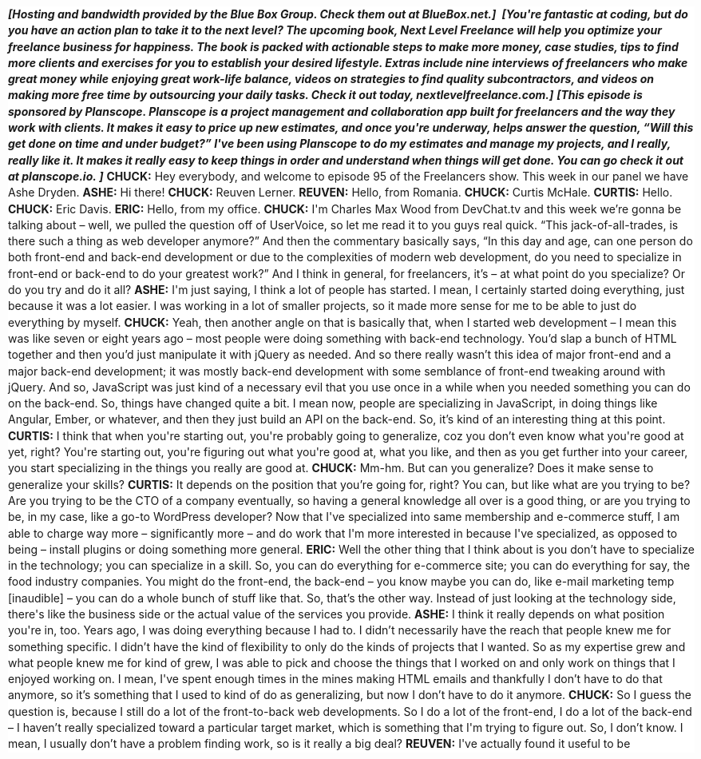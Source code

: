 **_[Hosting and bandwidth provided by the Blue Box Group. Check them out at BlueBox.net.]&nbsp;_** **_[You're fantastic at coding, but do you have an action plan to take it to the next level? The upcoming book, Next Level Freelance will help you optimize your freelance business for happiness. The book is packed with actionable steps to make more money, case studies, tips to find more clients and exercises for you to establish your desired lifestyle. Extras include nine interviews of freelancers who make great money while enjoying great work-life balance, videos on strategies to find quality subcontractors, and videos on making more free time by outsourcing your daily tasks. Check it out today, nextlevelfreelance.com.]_** **_[This episode is sponsored by Planscope. Planscope is a project management and collaboration app built for freelancers and the way they work with clients. It makes it easy to price up new estimates, and once you're underway, helps answer the question, “Will this get done on time and under budget?” I've been using Planscope to do my estimates and manage my projects, and I really, really like it. It makes it really easy to keep things in order and understand when things will get done. You can go check it out at planscope.io._ _]_**  **CHUCK:** Hey everybody, and welcome to episode 95 of the Freelancers show. This week in our panel we have Ashe Dryden. **ASHE:** Hi there! **CHUCK:** Reuven Lerner. **REUVEN:** Hello, from Romania. **CHUCK:** Curtis McHale. **CURTIS:** Hello. **CHUCK:** Eric Davis. **ERIC:** Hello, from my office. **CHUCK:** I'm Charles Max Wood from DevChat.tv and this week we’re gonna be talking about – well, we pulled the question off of UserVoice, so let me read it to you guys real quick. “This jack-of-all-trades, is there such a thing as web developer anymore?” And then the commentary basically says, “In this day and age, can one person do both front-end and back-end development or due to the complexities of modern web development, do you need to specialize in front-end or back-end to do your greatest work?” And I think in general, for freelancers, it’s – at what point do you specialize? Or do you try and do it all? **ASHE:** I'm just saying, I think a lot of people has started. I mean, I certainly started doing everything, just because it was a lot easier. I was working in a lot of smaller projects, so it made more sense for me to be able to just do everything by myself. **CHUCK:** Yeah, then another angle on that is basically that, when I started web development – I mean this was like seven or eight years ago – most people were doing something with back-end technology. You’d slap a bunch of HTML together and then you’d just manipulate it with jQuery as needed. And so there really wasn’t this idea of major front-end and a major back-end development; it was mostly back-end development with some semblance of front-end tweaking around with jQuery. And so, JavaScript was just kind of a necessary evil that you use once in a while when you needed something you can do on the back-end. So, things have changed quite a bit. I mean now, people are specializing in JavaScript, in doing things like Angular, Ember, or whatever, and then they just build an API on the back-end. So, it’s kind of an interesting thing at this point. **CURTIS:** I think that when you're starting out, you're probably going to generalize, coz you don’t even know what you're good at yet, right? You're starting out, you're figuring out what you're good at, what you like, and then as you get further into your career, you start specializing in the things you really are good at. **CHUCK:** Mm-hm. But can you generalize? Does it make sense to generalize your skills? **CURTIS:** It depends on the position that you’re going for, right? You can, but like what are you trying to be? Are you trying to be the CTO of a company eventually, so having a general knowledge all over is a good thing, or are you trying to be, in my case, like a go-to WordPress developer? Now that I've specialized into same membership and e-commerce stuff, I am able to charge way more – significantly more – and do work that I'm more interested in because I've specialized, as opposed to being – install plugins or doing something more general. **ERIC:** Well the other thing that I think about is you don’t have to specialize in the technology; you can specialize in a skill. So, you can do everything for e-commerce site; you can do everything for say, the food industry companies. You might do the front-end, the back-end – you know maybe you can do, like e-mail marketing temp [inaudible] – you can do a whole bunch of stuff like that. So, that’s the other way. Instead of just looking at the technology side, there's like the business side or the actual value of the services you provide. **ASHE:** I think it really depends on what position you're in, too. Years ago, I was doing everything because I had to. I didn’t necessarily have the reach that people knew me for something specific. I didn’t have the kind of flexibility to only do the kinds of projects that I wanted. So as my expertise grew and what people knew me for kind of grew, I was able to pick and choose the things that I worked on and only work on things that I enjoyed working on. I mean, I've spent enough times in the mines making HTML emails and thankfully I don’t have to do that anymore, so it’s something that I used to kind of do as generalizing, but now I don’t have to do it anymore. **CHUCK:** So I guess the question is, because I still do a lot of the front-to-back web developments. So I do a lot of the front-end, I do a lot of the back-end – I haven’t really specialized toward a particular target market, which is something that I'm trying to figure out. So, I don’t know. I mean, I usually don’t have a problem finding work, so is it really a big deal? **REUVEN:** I've actually found it useful to be